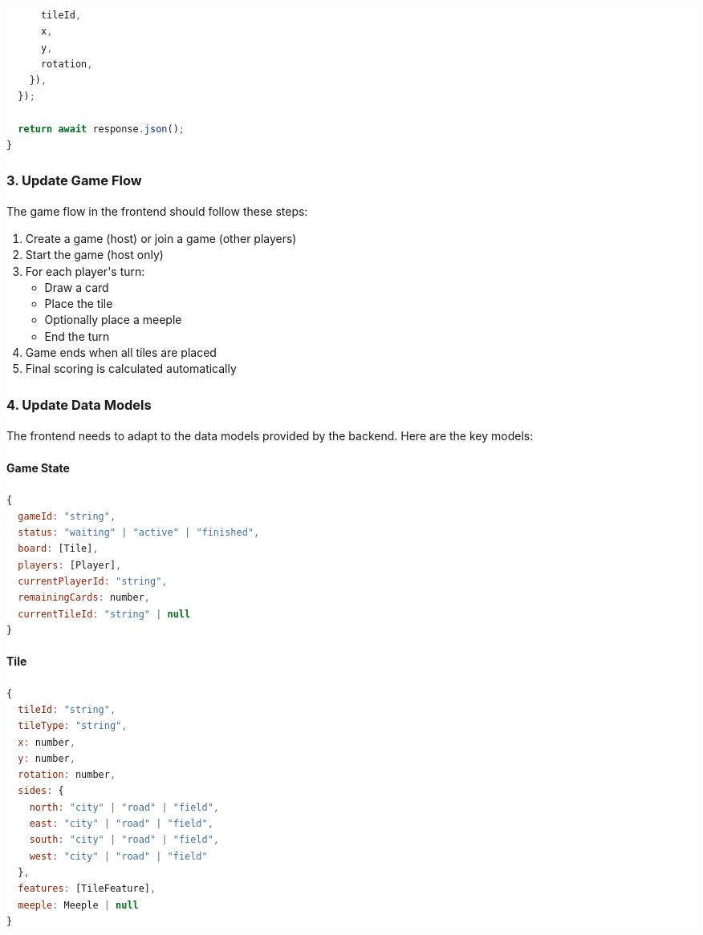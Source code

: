 ```javascript
      tileId,
      x,
      y,
      rotation,
    }),
  });
  
  return await response.json();
}
```

### 3. Update Game Flow

The game flow in the frontend should follow these steps:

1. Create a game (host) or join a game (other players)
2. Start the game (host only)
3. For each player's turn:
   - Draw a card
   - Place the tile
   - Optionally place a meeple
   - End the turn
4. Game ends when all tiles are placed
5. Final scoring is calculated automatically

### 4. Update Data Models

The frontend needs to adapt to the data models provided by the backend. Here are the key models:

#### Game State

```javascript
{
  gameId: "string",
  status: "waiting" | "active" | "finished",
  board: [Tile],
  players: [Player],
  currentPlayerId: "string",
  remainingCards: number,
  currentTileId: "string" | null
}
```

#### Tile

```javascript
{
  tileId: "string",
  tileType: "string",
  x: number,
  y: number,
  rotation: number,
  sides: {
    north: "city" | "road" | "field",
    east: "city" | "road" | "field",
    south: "city" | "road" | "field",
    west: "city" | "road" | "field"
  },
  features: [TileFeature],
  meeple: Meeple | null
}
```
